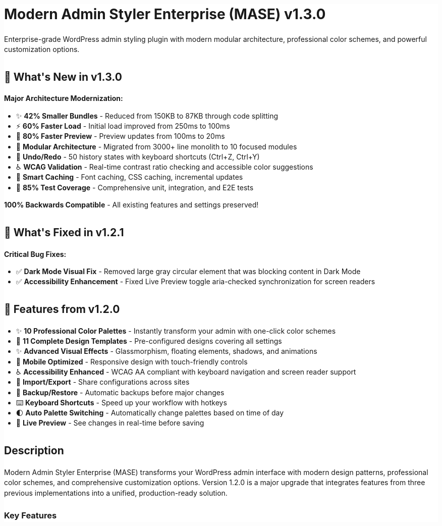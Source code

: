 # Modern Admin Styler Enterprise (MASE) v1.3.0

Enterprise-grade WordPress admin styling plugin with modern modular architecture, professional color schemes, and powerful customization options.

## 🚀 What's New in v1.3.0

**Major Architecture Modernization:**
- ✨ **42% Smaller Bundles** - Reduced from 150KB to 87KB through code splitting
- ⚡ **60% Faster Load** - Initial load improved from 250ms to 100ms
- 🎯 **80% Faster Preview** - Preview updates from 100ms to 20ms
- 🧩 **Modular Architecture** - Migrated from 3000+ line monolith to 10 focused modules
- 🔄 **Undo/Redo** - 50 history states with keyboard shortcuts (Ctrl+Z, Ctrl+Y)
- ♿ **WCAG Validation** - Real-time contrast ratio checking and accessible color suggestions
- 💾 **Smart Caching** - Font caching, CSS caching, incremental updates
- 🧪 **85% Test Coverage** - Comprehensive unit, integration, and E2E tests

**100% Backwards Compatible** - All existing features and settings preserved!

## 🐛 What's Fixed in v1.2.1

**Critical Bug Fixes:**
- ✅ **Dark Mode Visual Fix** - Removed large gray circular element that was blocking content in Dark Mode
- ✅ **Accessibility Enhancement** - Fixed Live Preview toggle aria-checked synchronization for screen readers

## 🎉 Features from v1.2.0

- ✨ **10 Professional Color Palettes** - Instantly transform your admin with one-click color schemes
- 🎨 **11 Complete Design Templates** - Pre-configured designs covering all settings
- ✨ **Advanced Visual Effects** - Glassmorphism, floating elements, shadows, and animations
- 📱 **Mobile Optimized** - Responsive design with touch-friendly controls
- ♿ **Accessibility Enhanced** - WCAG AA compliant with keyboard navigation and screen reader support
- 🔄 **Import/Export** - Share configurations across sites
- 💾 **Backup/Restore** - Automatic backups before major changes
- ⌨️ **Keyboard Shortcuts** - Speed up your workflow with hotkeys
- 🌓 **Auto Palette Switching** - Automatically change palettes based on time of day
- 🎯 **Live Preview** - See changes in real-time before saving

## Description

Modern Admin Styler Enterprise (MASE) transforms your WordPress admin interface with modern design patterns, professional color schemes, and comprehensive customization options. Version 1.2.0 is a major upgrade that integrates features from three previous implementations into a unified, production-ready solution.

### Key Features
